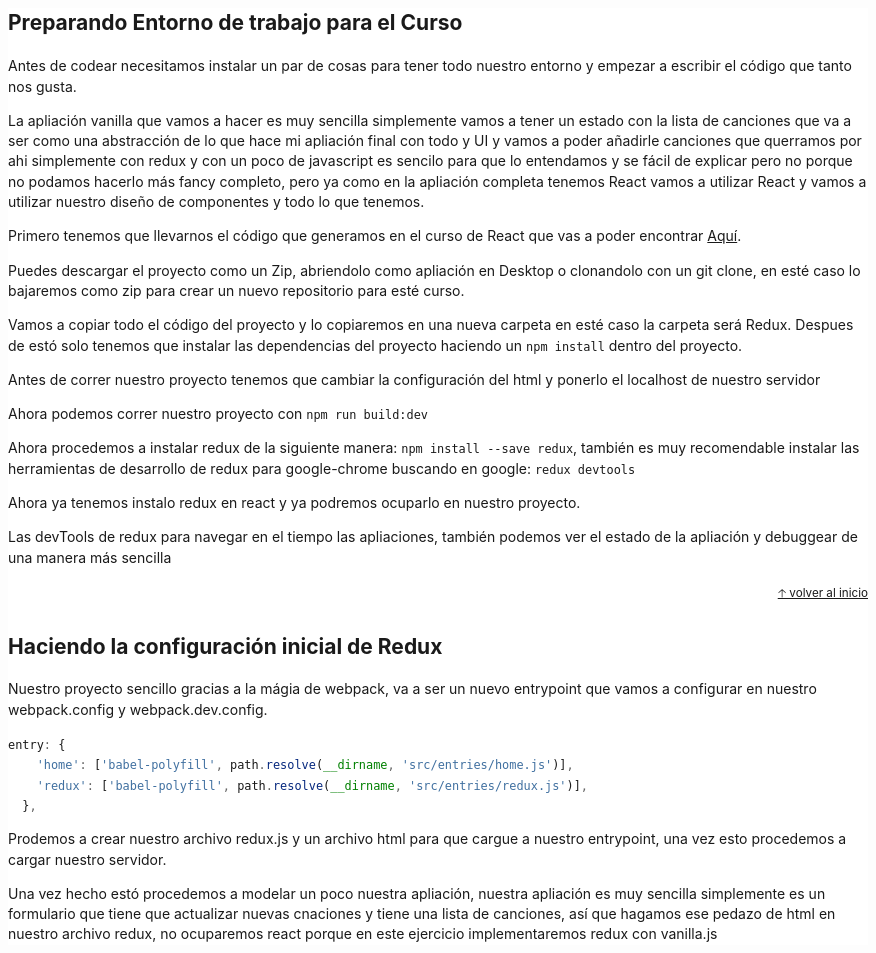## Preparando Entorno de trabajo para el Curso

Antes de codear necesitamos instalar un par de cosas para tener todo nuestro entorno y empezar a escribir el código que tanto nos gusta.

La apliación vanilla que vamos a hacer es muy sencilla simplemente vamos a tener un estado con la lista de canciones que va a ser como una abstracción de lo que hace mi apliación final con todo y UI y vamos a poder añadirle canciones que querramos por ahi simplemente con redux y con un poco de javascript es sencilo para que lo entendamos y se fácil de explicar pero no porque no podamos hacerlo más fancy completo, pero ya como en la apliación completa tenemos React vamos a utilizar React y vamos a utilizar nuestro diseño de componentes y todo lo que tenemos.

Primero tenemos que llevarnos el código que generamos en el curso de React que vas a poder encontrar [Aquí](https://github.com/JasanHdz/TubeMedia).

Puedes descargar el proyecto como un Zip, abriendolo como apliación en Desktop o clonandolo con un git clone, en esté caso lo bajaremos como zip para crear un nuevo repositorio para esté curso.

Vamos a copiar todo el código del proyecto y lo copiaremos en una nueva carpeta en esté caso la carpeta será Redux. Despues de estó solo tenemos que instalar las dependencias del proyecto haciendo un ``npm install`` dentro del proyecto.

Antes de correr nuestro proyecto tenemos que cambiar la configuración del html y ponerlo el localhost de nuestro servidor

Ahora podemos correr nuestro proyecto con ``npm run build:dev`` 

Ahora procedemos a instalar redux de la siguiente manera: ``npm install --save redux``, también es muy recomendable instalar las herramientas de desarrollo de redux para google-chrome buscando en google: ``redux devtools``

Ahora ya tenemos instalo redux en react y ya podremos ocuparlo en nuestro proyecto.

Las devTools de redux para navegar en el tiempo las apliaciones, también podemos ver el estado de la apliación y debuggear de una manera más sencilla

<div align="right">
  <small><a href="#tabla-de-contenido">🡡 volver al inicio</a></small>
</div>

## Haciendo la configuración inicial de Redux 

Nuestro proyecto sencillo gracias a la mágia de webpack, va a ser un nuevo entrypoint que vamos a configurar en nuestro webpack.config y webpack.dev.config.
```js
entry: {
    'home': ['babel-polyfill', path.resolve(__dirname, 'src/entries/home.js')],
    'redux': ['babel-polyfill', path.resolve(__dirname, 'src/entries/redux.js')],
  },
```
Prodemos a crear nuestro archivo redux.js y un archivo html para que cargue a nuestro entrypoint, una vez esto procedemos a cargar nuestro servidor.

Una vez hecho estó procedemos a modelar un poco nuestra apliación, nuestra apliación es muy sencilla simplemente es un formulario que tiene que actualizar nuevas cnaciones y tiene una lista de canciones, así que hagamos ese pedazo de html en nuestro archivo redux, no ocuparemos react porque en este ejercicio implementaremos redux con vanilla.js 
